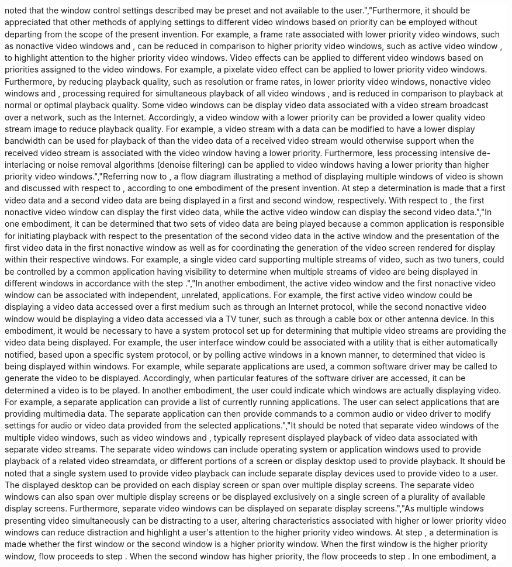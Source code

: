 noted that the window control settings described may be preset and not available to the user.","Furthermore, it should be appreciated that other methods of applying settings to different video windows based on priority can be employed without departing from the scope of the present invention. For example, a frame rate associated with lower priority video windows, such as nonactive video windows  and , can be reduced in comparison to higher priority video windows, such as active video window , to highlight attention to the higher priority video windows. Video effects can be applied to different video windows based on priorities assigned to the video windows. For example, a pixelate video effect can be applied to lower priority video windows. Furthermore, by reducing playback quality, such as resolution or frame rates, in lower priority video windows, nonactive video windows  and , processing required for simultaneous playback of all video windows ,  and  is reduced in comparison to playback at normal or optimal playback quality. Some video windows can be display video data associated with a video stream broadcast over a network, such as the Internet. Accordingly, a video window with a lower priority can be provided a lower quality video stream image to reduce playback quality. For example, a video stream with a data can be modified to have a lower display bandwidth can be used for playback of than the video data of a received video stream would otherwise support when the received video stream is associated with the video window having a lower priority. Furthermore, less processing intensive de-interlacing or noise removal algorithms (denoise filtering) can be applied to video windows having a lower priority than higher priority video windows.","Referring now to , a flow diagram illustrating a method of displaying multiple windows of video is shown and discussed with respect to , according to one embodiment of the present invention. At step  a determination is made that a first video data and a second video data are being displayed in a first and second window, respectively. With respect to , the first nonactive video window  can display the first video data, while the active video window  can display the second video data.","In one embodiment, it can be determined that two sets of video data are being played because a common application is responsible for initiating playback with respect to the presentation of the second video data in the active window  and the presentation of the first video data in the first nonactive window  as well as for coordinating the generation of the video screen rendered for display within their respective windows. For example, a single video card supporting multiple streams of video, such as two tuners, could be controlled by a common application having visibility to determine when multiple streams of video are being displayed in different windows in accordance with the step .","In another embodiment, the active video window  and the first nonactive video window  can be associated with independent, unrelated, applications. For example, the first active video window could be displaying a video data accessed over a first medium such as through an Internet protocol, while the second nonactive video window would be displaying a video data accessed via a TV tuner, such as through a cable box or other antenna device. In this embodiment, it would be necessary to have a system protocol set up for determining that multiple video streams are providing the video data being displayed. For example, the user interface window  could be associated with a utility that is either automatically notified, based upon a specific system protocol, or by polling active windows in a known manner, to determined that video is being displayed within windows. For example, while separate applications are used, a common software driver may be called to generate the video to be displayed. Accordingly, when particular features of the software driver are accessed, it can be determined a video is to be played. In another embodiment, the user could indicate which windows are actually displaying video. For example, a separate application can provide a list of currently running applications. The user can select applications that are providing multimedia data. The separate application can then provide commands to a common audio or video driver to modify settings for audio or video data provided from the selected applications.","It should be noted that separate video windows of the multiple video windows, such as video windows  and , typically represent displayed playback of video data associated with separate video streams. The separate video windows can include operating system or application windows used to provide playback of a related video streamdata, or different portions of a screen or display desktop used to provide playback. It should be noted that a single system used to provide video playback can include separate display devices used to provide video to a user. The displayed desktop can be provided on each display screen or span over multiple display screens. The separate video windows can also span over multiple display screens or be displayed exclusively on a single screen of a plurality of available display screens. Furthermore, separate video windows can be displayed on separate display screens.","As multiple windows presenting video simultaneously can be distracting to a user, altering characteristics associated with higher or lower priority video windows can reduce distraction and highlight a user's attention to the higher priority video windows. At step , a determination is made whether the first window or the second window is a higher priority window. When the first window is the higher priority window, flow proceeds to step . When the second window has higher priority, the flow proceeds to step . In one embodiment, a